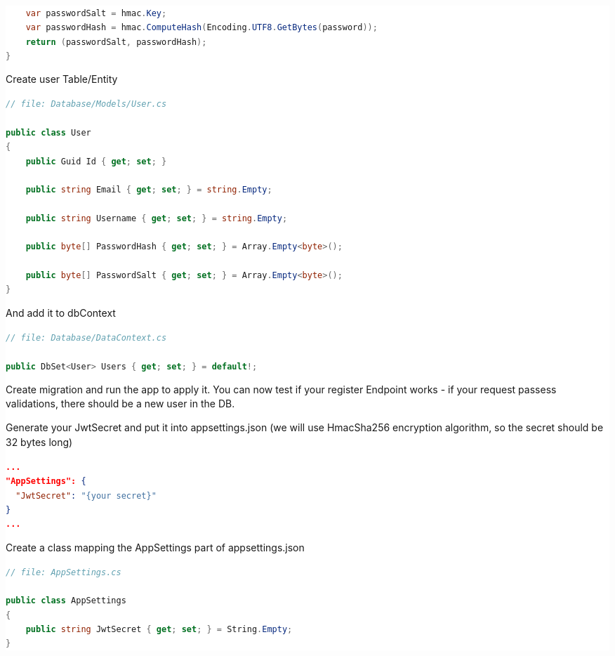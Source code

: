 ```csharp
    var passwordSalt = hmac.Key;
    var passwordHash = hmac.ComputeHash(Encoding.UTF8.GetBytes(password));
    return (passwordSalt, passwordHash);
}
```

Create user Table/Entity

```csharp
// file: Database/Models/User.cs

public class User
{
    public Guid Id { get; set; }

    public string Email { get; set; } = string.Empty;

    public string Username { get; set; } = string.Empty;

    public byte[] PasswordHash { get; set; } = Array.Empty<byte>();

    public byte[] PasswordSalt { get; set; } = Array.Empty<byte>();
}
```

And add it to dbContext

```csharp
// file: Database/DataContext.cs

public DbSet<User> Users { get; set; } = default!;
```

Create migration and run the app to apply it.
You can now test if your register Endpoint works - if your request passess validations, there should be a new user in the DB.

Generate your JwtSecret and put it into appsettings.json (we will use HmacSha256 encryption algorithm, so the secret should be 32 bytes long)
```json
...
"AppSettings": {
  "JwtSecret": "{your secret}"
}
...
```

Create a class mapping the AppSettings part of appsettings.json
```csharp
// file: AppSettings.cs

public class AppSettings
{
    public string JwtSecret { get; set; } = String.Empty;
}
```
